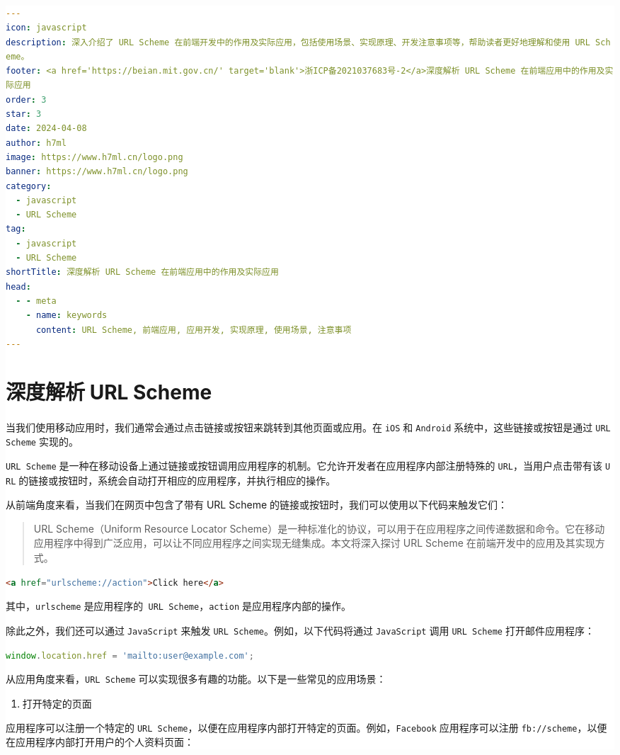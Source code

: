```yaml
---
icon: javascript
description: 深入介绍了 URL Scheme 在前端开发中的作用及实际应用，包括使用场景、实现原理、开发注意事项等，帮助读者更好地理解和使用 URL Scheme。
footer: <a href='https://beian.mit.gov.cn/' target='blank'>浙ICP备2021037683号-2</a>深度解析 URL Scheme 在前端应用中的作用及实际应用
order: 3
star: 3
date: 2024-04-08
author: h7ml
image: https://www.h7ml.cn/logo.png
banner: https://www.h7ml.cn/logo.png
category:
  - javascript
  - URL Scheme
tag:
  - javascript
  - URL Scheme
shortTitle: 深度解析 URL Scheme 在前端应用中的作用及实际应用
head:
  - - meta
    - name: keywords
      content: URL Scheme, 前端应用, 应用开发, 实现原理, 使用场景, 注意事项
---
```


# 深度解析 URL Scheme

当我们使用移动应用时，我们通常会通过点击链接或按钮来跳转到其他页面或应用。在 `iOS` 和 `Android` 系统中，这些链接或按钮是通过 `URL Scheme` 实现的。

`URL Scheme` 是一种在移动设备上通过链接或按钮调用应用程序的机制。它允许开发者在应用程序内部注册特殊的 `URL`，当用户点击带有该 `URL` 的链接或按钮时，系统会自动打开相应的应用程序，并执行相应的操作。

从前端角度来看，当我们在网页中包含了带有 URL Scheme 的链接或按钮时，我们可以使用以下代码来触发它们：

> URL Scheme（Uniform Resource Locator Scheme）是一种标准化的协议，可以用于在应用程序之间传递数据和命令。它在移动应用程序中得到广泛应用，可以让不同应用程序之间实现无缝集成。本文将深入探讨 URL Scheme 在前端开发中的应用及其实现方式。

```html
<a href="urlscheme://action">Click here</a>
```

其中，`urlscheme` 是应用程序的` URL Scheme`，`action` 是应用程序内部的操作。

除此之外，我们还可以通过 `JavaScript` 来触发 `URL Scheme`。例如，以下代码将通过 `JavaScript` 调用 `URL Scheme` 打开邮件应用程序：

```javascript
window.location.href = 'mailto:user@example.com';
```

从应用角度来看，`URL Scheme` 可以实现很多有趣的功能。以下是一些常见的应用场景：

1. 打开特定的页面

应用程序可以注册一个特定的 `URL Scheme`，以便在应用程序内部打开特定的页面。例如，`Facebook` 应用程序可以注册 `fb://scheme`，以便在应用程序内部打开用户的个人资料页面：
